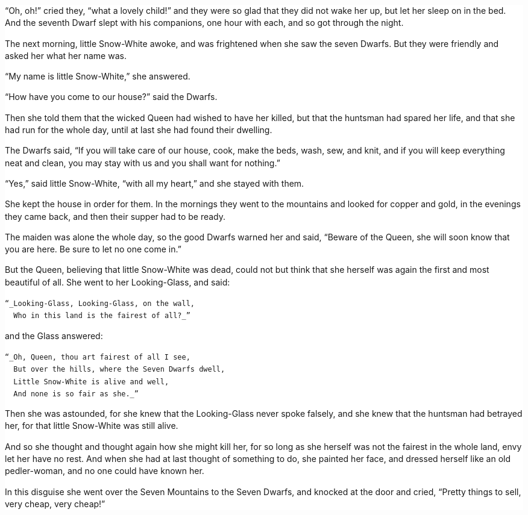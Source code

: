 “Oh, oh!” cried they, “what a lovely child!” and they were so glad that
they did not wake her up, but let her sleep on in the bed. And the
seventh Dwarf slept with his companions, one hour with each, and so got
through the night.

The next morning, little Snow-White awoke, and was frightened when she
saw the seven Dwarfs. But they were friendly and asked her what her
name was.

“My name is little Snow-White,” she answered.

“How have you come to our house?” said the Dwarfs.

Then she told them that the wicked Queen had wished to have her
killed, but that the huntsman had spared her life, and that she had run
for the whole day, until at last she had found their dwelling.

The Dwarfs said, “If you will take care of our house, cook, make the
beds, wash, sew, and knit, and if you will keep everything neat and
clean, you may stay with us and you shall want for nothing.”

“Yes,” said little Snow-White, “with all my heart,” and she stayed with
them.

She kept the house in order for them. In the mornings they went to the
mountains and looked for copper and gold, in the evenings they came
back, and then their supper had to be ready.

The maiden was alone the whole day, so the good Dwarfs warned her and
said, “Beware of the Queen, she will soon know that you are here. Be
sure to let no one come in.”

But the Queen, believing that little Snow-White was dead, could not but
think that she herself was again the first and most beautiful of all.
She went to her Looking-Glass, and said:

    “_Looking-Glass, Looking-Glass, on the wall,
      Who in this land is the fairest of all?_”

and the Glass answered:

    “_Oh, Queen, thou art fairest of all I see,
      But over the hills, where the Seven Dwarfs dwell,
      Little Snow-White is alive and well,
      And none is so fair as she._”

Then she was astounded, for she knew that the Looking-Glass never spoke
falsely, and she knew that the huntsman had betrayed her, for that
little Snow-White was still alive.

And so she thought and thought again how she might kill her, for so
long as she herself was not the fairest in the whole land, envy let her
have no rest. And when she had at last thought of something to do, she
painted her face, and dressed herself like an old pedler-woman, and no
one could have known her.

In this disguise she went over the Seven Mountains to the Seven Dwarfs,
and knocked at the door and cried, “Pretty things to sell, very cheap,
very cheap!”

